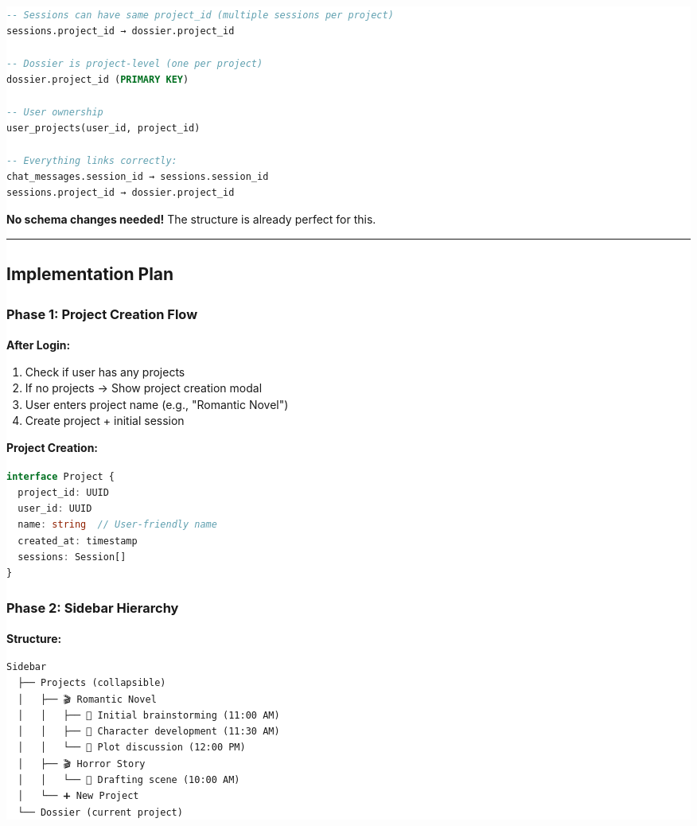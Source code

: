 ```sql
-- Sessions can have same project_id (multiple sessions per project)
sessions.project_id → dossier.project_id

-- Dossier is project-level (one per project)
dossier.project_id (PRIMARY KEY)

-- User ownership
user_projects(user_id, project_id)

-- Everything links correctly:
chat_messages.session_id → sessions.session_id
sessions.project_id → dossier.project_id
```

**No schema changes needed!** The structure is already perfect for this.

---

## Implementation Plan

### Phase 1: Project Creation Flow

**After Login:**
1. Check if user has any projects
2. If no projects → Show project creation modal
3. User enters project name (e.g., "Romantic Novel")
4. Create project + initial session

**Project Creation:**
```typescript
interface Project {
  project_id: UUID
  user_id: UUID
  name: string  // User-friendly name
  created_at: timestamp
  sessions: Session[]
}
```

### Phase 2: Sidebar Hierarchy

**Structure:**
```
Sidebar
  ├── Projects (collapsible)
  │   ├── 🎬 Romantic Novel
  │   │   ├── 💬 Initial brainstorming (11:00 AM)
  │   │   ├── 💬 Character development (11:30 AM)
  │   │   └── 💬 Plot discussion (12:00 PM)
  │   ├── 🎬 Horror Story
  │   │   └── 💬 Drafting scene (10:00 AM)
  │   └── ➕ New Project
  └── Dossier (current project)
```
